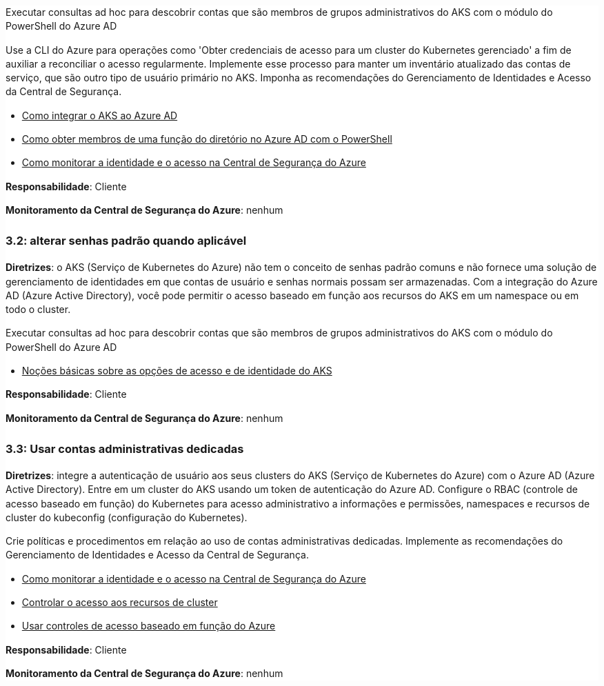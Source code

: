 Executar consultas ad hoc para descobrir contas que são membros de grupos administrativos do AKS com o módulo do PowerShell do Azure AD

Use a CLI do Azure para operações como 'Obter credenciais de acesso para um cluster do Kubernetes gerenciado' a fim de auxiliar a reconciliar o acesso regularmente. Implemente esse processo para manter um inventário atualizado das contas de serviço, que são outro tipo de usuário primário no AKS. Imponha as recomendações do Gerenciamento de Identidades e Acesso da Central de Segurança.

- [Como integrar o AKS ao Azure AD](azure-ad-integration-cli.md)

- [Como obter membros de uma função do diretório no Azure AD com o PowerShell](/powershell/module/azuread/get-azureaddirectoryrolemember)

- [Como monitorar a identidade e o acesso na Central de Segurança do Azure](../security-center/security-center-identity-access.md)

**Responsabilidade**: Cliente

**Monitoramento da Central de Segurança do Azure**: nenhum

### <a name="32-change-default-passwords-where-applicable"></a>3.2: alterar senhas padrão quando aplicável

**Diretrizes**: o AKS (Serviço de Kubernetes do Azure) não tem o conceito de senhas padrão comuns e não fornece uma solução de gerenciamento de identidades em que contas de usuário e senhas normais possam ser armazenadas. Com a integração do Azure AD (Azure Active Directory), você pode permitir o acesso baseado em função aos recursos do AKS em um namespace ou em todo o cluster. 

Executar consultas ad hoc para descobrir contas que são membros de grupos administrativos do AKS com o módulo do PowerShell do Azure AD

- [Noções básicas sobre as opções de acesso e de identidade do AKS](concepts-identity.md)

**Responsabilidade**: Cliente

**Monitoramento da Central de Segurança do Azure**: nenhum

### <a name="33-use-dedicated-administrative-accounts"></a>3.3: Usar contas administrativas dedicadas

**Diretrizes**: integre a autenticação de usuário aos seus clusters do AKS (Serviço de Kubernetes do Azure) com o Azure AD (Azure Active Directory). Entre em um cluster do AKS usando um token de autenticação do Azure AD. Configure o RBAC (controle de acesso baseado em função) do Kubernetes para acesso administrativo a informações e permissões, namespaces e recursos de cluster do kubeconfig (configuração do Kubernetes). 

Crie políticas e procedimentos em relação ao uso de contas administrativas dedicadas. Implemente as recomendações do Gerenciamento de Identidades e Acesso da Central de Segurança.

- [Como monitorar a identidade e o acesso na Central de Segurança do Azure](../security-center/security-center-identity-access.md)

- [Controlar o acesso aos recursos de cluster](azure-ad-rbac.md)

- [Usar controles de acesso baseado em função do Azure](control-kubeconfig-access.md)

**Responsabilidade**: Cliente

**Monitoramento da Central de Segurança do Azure**: nenhum
